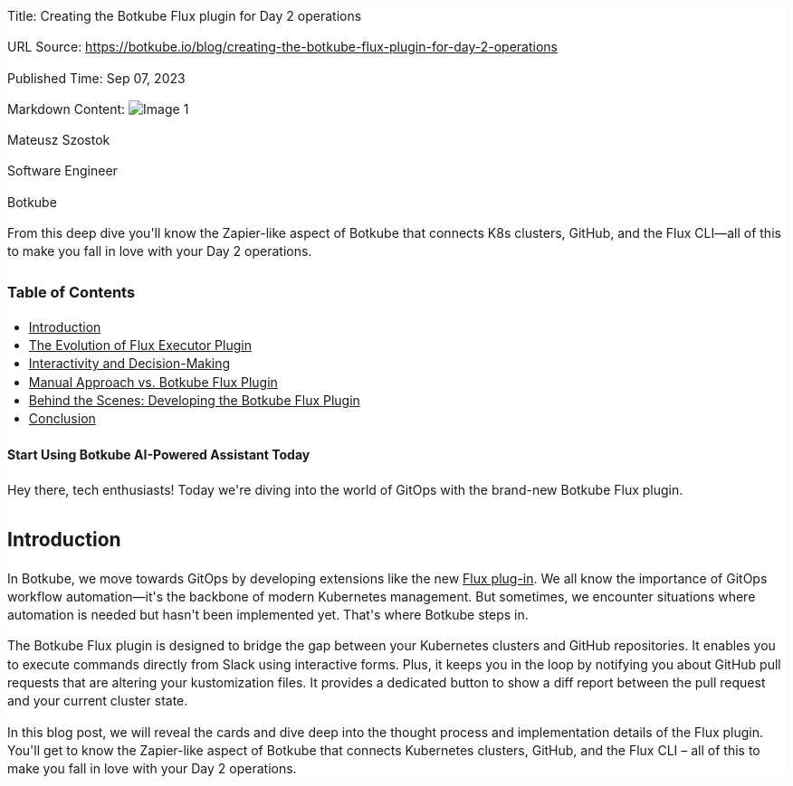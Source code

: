 Title: Creating the Botkube Flux plugin for Day 2 operations

URL Source: https://botkube.io/blog/creating-the-botkube-flux-plugin-for-day-2-operations

Published Time: Sep 07, 2023

Markdown Content:
![Image 1](https://cdn.prod.website-files.com/634fabb21508d6c9db9bc46f/636df3ec19d99029e7cfb5bd_n-vUM0Lz3yXA1WLyfxEMUxXQpUDEiKv9EmEe4NnCbCI.png)

Mateusz Szostok

Software Engineer

Botkube

From this deep dive you'll know the Zapier-like aspect of Botkube that connects K8s clusters, GitHub, and the Flux CLI—all of this to make you fall in love with your Day 2 operations.

### Table of Contents

*   [Introduction](https://botkube.io/blog/creating-the-botkube-flux-plugin-for-day-2-operations#introduction)
*   [The Evolution of Flux Executor Plugin](https://botkube.io/blog/creating-the-botkube-flux-plugin-for-day-2-operations#the-evolution-of-flux-executor-plugin)
*   [Interactivity and Decision-Making](https://botkube.io/blog/creating-the-botkube-flux-plugin-for-day-2-operations#interactivity-and-decision-making)
*   [Manual Approach vs. Botkube Flux Plugin](https://botkube.io/blog/creating-the-botkube-flux-plugin-for-day-2-operations#manual-approach-vs-botkube-flux-plugin)
*   [Behind the Scenes: Developing the Botkube Flux Plugin](https://botkube.io/blog/creating-the-botkube-flux-plugin-for-day-2-operations#behind-the-scenes-developing-the-botkube-flux-plugin)
*   [Conclusion](https://botkube.io/blog/creating-the-botkube-flux-plugin-for-day-2-operations#conclusion)

#### Start Using Botkube AI-Powered Assistant Today

Hey there, tech enthusiasts! Today we're diving into the world of GitOps with the brand-new Botkube Flux plugin.

Introduction
------------

In Botkube, we move towards GitOps by developing extensions like the new [Flux plug-in](https://botkube.io/integration/botkube-flux-kubernetes-integration). We all know the importance of GitOps workflow automation—it's the backbone of modern Kubernetes management. But sometimes, we encounter situations where automation is needed but hasn't been implemented yet. That's where Botkube steps in.

The Botkube Flux plugin is designed to bridge the gap between your Kubernetes clusters and GitHub repositories. It enables you to execute commands directly from Slack using interactive forms. Plus, it keeps you in the loop by notifying you about GitHub pull requests that are altering your kustomization files. It provides a dedicated button to show a diff report between the pull request and your current cluster state.

In this blog post, we will reveal the cards and dive deep into the thought process and implementation details of the Flux plugin. You'll get to know the Zapier-like aspect of Botkube that connects Kubernetes clusters, GitHub, and the Flux CLI – all of this to make you fall in love with your Day 2 operations.
